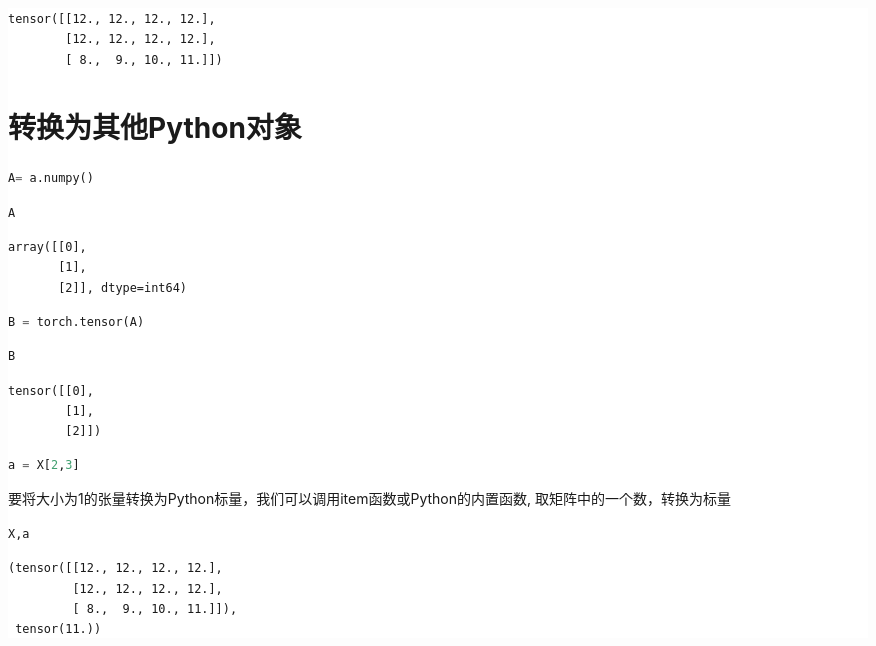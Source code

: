 


    tensor([[12., 12., 12., 12.],
            [12., 12., 12., 12.],
            [ 8.,  9., 10., 11.]])



# 转换为其他Python对象


```python
A= a.numpy()
```


```python
A
```




    array([[0],
           [1],
           [2]], dtype=int64)




```python
B = torch.tensor(A)
```


```python
B
```




    tensor([[0],
            [1],
            [2]])




```python
a = X[2,3]
```

要将大小为1的张量转换为Python标量，我们可以调用item函数或Python的内置函数,
取矩阵中的一个数，转换为标量


```python
X,a
```




    (tensor([[12., 12., 12., 12.],
             [12., 12., 12., 12.],
             [ 8.,  9., 10., 11.]]),
     tensor(11.))
